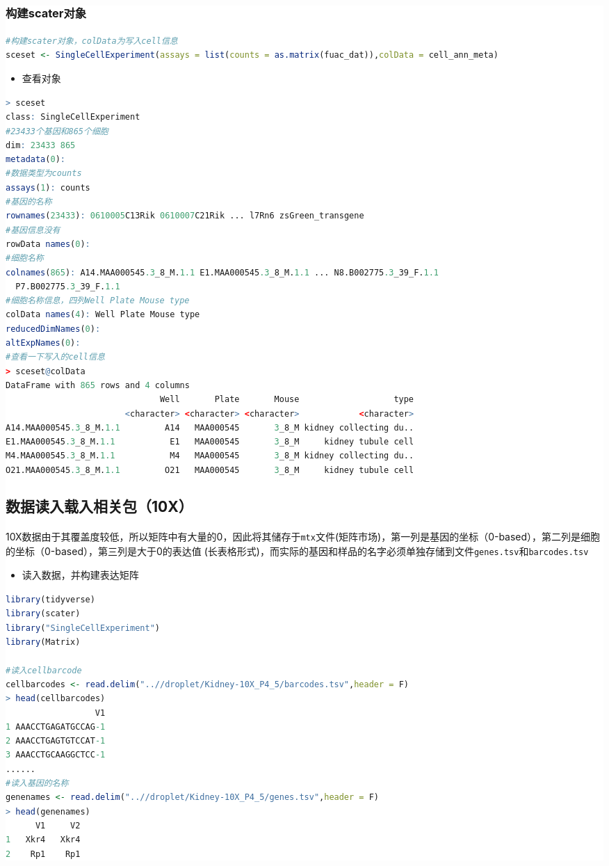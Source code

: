 ### 构建scater对象

```r
#构建scater对象，colData为写入cell信息
sceset <- SingleCellExperiment(assays = list(counts = as.matrix(fuac_dat)),colData = cell_ann_meta)
```

- 查看对象

```r
> sceset
class: SingleCellExperiment 
#23433个基因和865个细胞
dim: 23433 865 
metadata(0):
#数据类型为counts
assays(1): counts
#基因的名称
rownames(23433): 0610005C13Rik 0610007C21Rik ... l7Rn6 zsGreen_transgene
#基因信息没有
rowData names(0):
#细胞名称
colnames(865): A14.MAA000545.3_8_M.1.1 E1.MAA000545.3_8_M.1.1 ... N8.B002775.3_39_F.1.1
  P7.B002775.3_39_F.1.1
#细胞名称信息，四列Well Plate Mouse type
colData names(4): Well Plate Mouse type
reducedDimNames(0):
altExpNames(0):
#查看一下写入的cell信息
> sceset@colData
DataFrame with 865 rows and 4 columns
                               Well       Plate       Mouse                   type
                        <character> <character> <character>            <character>
A14.MAA000545.3_8_M.1.1         A14   MAA000545       3_8_M kidney collecting du..
E1.MAA000545.3_8_M.1.1           E1   MAA000545       3_8_M     kidney tubule cell
M4.MAA000545.3_8_M.1.1           M4   MAA000545       3_8_M kidney collecting du..
O21.MAA000545.3_8_M.1.1         O21   MAA000545       3_8_M     kidney tubule cell
```

## 数据读入载入相关包（10X）

10X数据由于其覆盖度较低，所以矩阵中有大量的0，因此将其储存于`mtx`文件(矩阵市场)，第一列是基因的坐标（0-based），第二列是细胞的坐标（0-based），第三列是大于0的表达值 (长表格形式)，而实际的基因和样品的名字必须单独存储到文件`genes.tsv`和`barcodes.tsv`

- 读入数据，并构建表达矩阵

```r
library(tidyverse)
library(scater)
library("SingleCellExperiment")
library(Matrix)

#读入cellbarcode
cellbarcodes <- read.delim("..//droplet/Kidney-10X_P4_5/barcodes.tsv",header = F)
> head(cellbarcodes)
                  V1
1 AAACCTGAGATGCCAG-1
2 AAACCTGAGTGTCCAT-1
3 AAACCTGCAAGGCTCC-1
......
#读入基因的名称
genenames <- read.delim("..//droplet/Kidney-10X_P4_5/genes.tsv",header = F)
> head(genenames)
      V1     V2
1   Xkr4   Xkr4
2    Rp1    Rp1
```